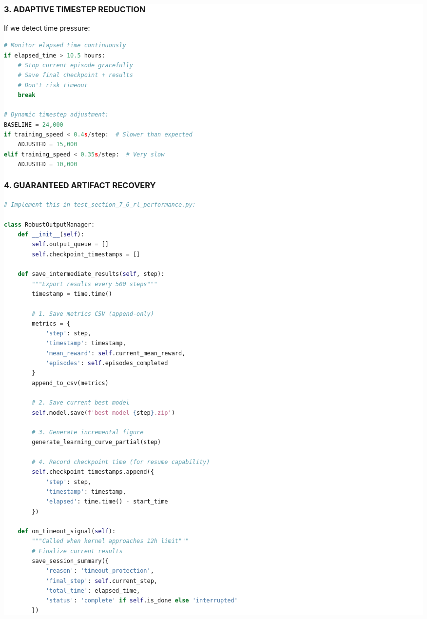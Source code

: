 ### 3. ADAPTIVE TIMESTEP REDUCTION

If we detect time pressure:

```python
# Monitor elapsed time continuously
if elapsed_time > 10.5 hours:
    # Stop current episode gracefully
    # Save final checkpoint + results
    # Don't risk timeout
    break

# Dynamic timestep adjustment:
BASELINE = 24,000
if training_speed < 0.4s/step:  # Slower than expected
    ADJUSTED = 15,000
elif training_speed < 0.35s/step:  # Very slow
    ADJUSTED = 10,000
```

### 4. GUARANTEED ARTIFACT RECOVERY

```python
# Implement this in test_section_7_6_rl_performance.py:

class RobustOutputManager:
    def __init__(self):
        self.output_queue = []
        self.checkpoint_timestamps = []
    
    def save_intermediate_results(self, step):
        """Export results every 500 steps"""
        timestamp = time.time()
        
        # 1. Save metrics CSV (append-only)
        metrics = {
            'step': step,
            'timestamp': timestamp,
            'mean_reward': self.current_mean_reward,
            'episodes': self.episodes_completed
        }
        append_to_csv(metrics)
        
        # 2. Save current best model
        self.model.save(f'best_model_{step}.zip')
        
        # 3. Generate incremental figure
        generate_learning_curve_partial(step)
        
        # 4. Record checkpoint time (for resume capability)
        self.checkpoint_timestamps.append({
            'step': step,
            'timestamp': timestamp,
            'elapsed': time.time() - start_time
        })
    
    def on_timeout_signal(self):
        """Called when kernel approaches 12h limit"""
        # Finalize current results
        save_session_summary({
            'reason': 'timeout_protection',
            'final_step': self.current_step,
            'total_time': elapsed_time,
            'status': 'complete' if self.is_done else 'interrupted'
        })
```